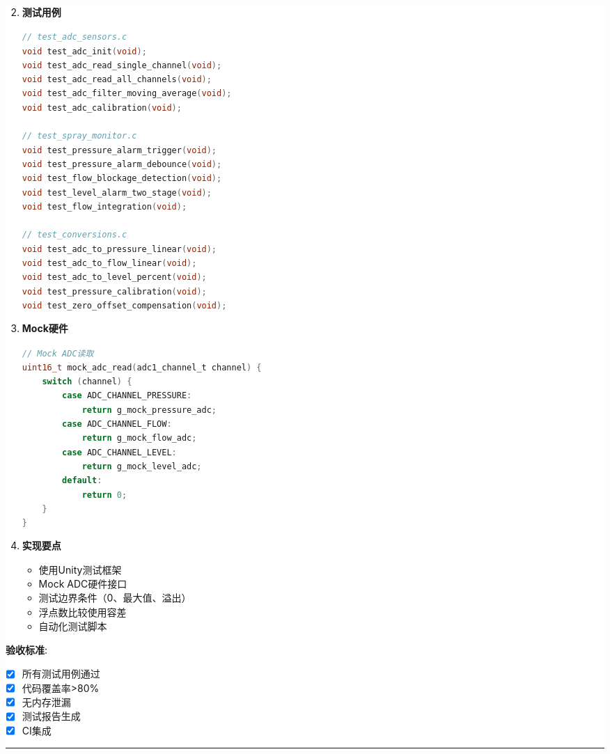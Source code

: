 2. **测试用例**
   ```c
   // test_adc_sensors.c
   void test_adc_init(void);
   void test_adc_read_single_channel(void);
   void test_adc_read_all_channels(void);
   void test_adc_filter_moving_average(void);
   void test_adc_calibration(void);
   
   // test_spray_monitor.c
   void test_pressure_alarm_trigger(void);
   void test_pressure_alarm_debounce(void);
   void test_flow_blockage_detection(void);
   void test_level_alarm_two_stage(void);
   void test_flow_integration(void);
   
   // test_conversions.c
   void test_adc_to_pressure_linear(void);
   void test_adc_to_flow_linear(void);
   void test_adc_to_level_percent(void);
   void test_pressure_calibration(void);
   void test_zero_offset_compensation(void);
   ```

3. **Mock硬件**
   ```c
   // Mock ADC读取
   uint16_t mock_adc_read(adc1_channel_t channel) {
       switch (channel) {
           case ADC_CHANNEL_PRESSURE:
               return g_mock_pressure_adc;
           case ADC_CHANNEL_FLOW:
               return g_mock_flow_adc;
           case ADC_CHANNEL_LEVEL:
               return g_mock_level_adc;
           default:
               return 0;
       }
   }
   ```

4. **实现要点**
   - 使用Unity测试框架
   - Mock ADC硬件接口
   - 测试边界条件（0、最大值、溢出）
   - 浮点数比较使用容差
   - 自动化测试脚本

**验收标准**:
- [x] 所有测试用例通过
- [x] 代码覆盖率>80%
- [x] 无内存泄漏
- [x] 测试报告生成
- [x] CI集成

---